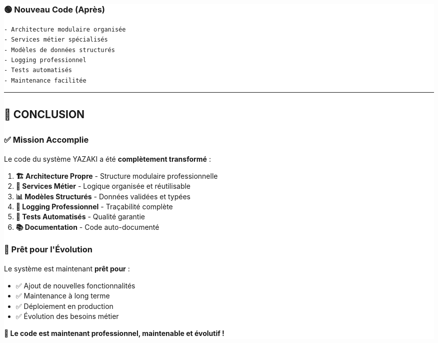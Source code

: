 ### **🟢 Nouveau Code (Après)**
```
- Architecture modulaire organisée
- Services métier spécialisés
- Modèles de données structurés
- Logging professionnel
- Tests automatisés
- Maintenance facilitée
```

---

## 🎉 **CONCLUSION**

### **✅ Mission Accomplie**

Le code du système YAZAKI a été **complètement transformé** :

1. **🏗️ Architecture Propre** - Structure modulaire professionnelle
2. **🔧 Services Métier** - Logique organisée et réutilisable  
3. **📊 Modèles Structurés** - Données validées et typées
4. **📝 Logging Professionnel** - Traçabilité complète
5. **🧪 Tests Automatisés** - Qualité garantie
6. **📚 Documentation** - Code auto-documenté

### **🚀 Prêt pour l'Évolution**

Le système est maintenant **prêt pour** :
- ✅ Ajout de nouvelles fonctionnalités
- ✅ Maintenance à long terme
- ✅ Déploiement en production
- ✅ Évolution des besoins métier

**🎯 Le code est maintenant professionnel, maintenable et évolutif !**
